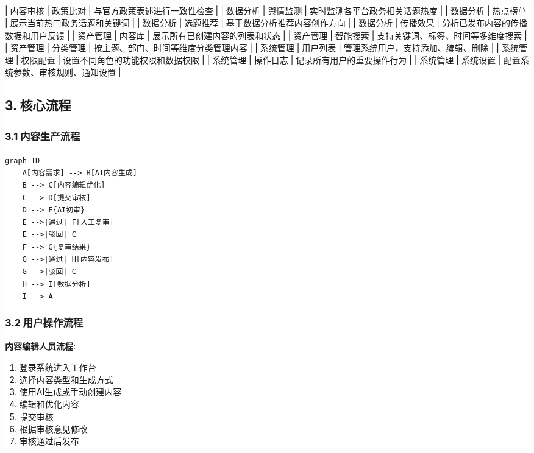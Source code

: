 | 内容审核 | 政策比对 | 与官方政策表述进行一致性检查 |
| 数据分析 | 舆情监测 | 实时监测各平台政务相关话题热度 |
| 数据分析 | 热点榜单 | 展示当前热门政务话题和关键词 |
| 数据分析 | 选题推荐 | 基于数据分析推荐内容创作方向 |
| 数据分析 | 传播效果 | 分析已发布内容的传播数据和用户反馈 |
| 资产管理 | 内容库 | 展示所有已创建内容的列表和状态 |
| 资产管理 | 智能搜索 | 支持关键词、标签、时间等多维度搜索 |
| 资产管理 | 分类管理 | 按主题、部门、时间等维度分类管理内容 |
| 系统管理 | 用户列表 | 管理系统用户，支持添加、编辑、删除 |
| 系统管理 | 权限配置 | 设置不同角色的功能权限和数据权限 |
| 系统管理 | 操作日志 | 记录所有用户的重要操作行为 |
| 系统管理 | 系统设置 | 配置系统参数、审核规则、通知设置 |

## 3. 核心流程

### 3.1 内容生产流程

```mermaid
graph TD
    A[内容需求] --> B[AI内容生成]
    B --> C[内容编辑优化]
    C --> D[提交审核]
    D --> E{AI初审}
    E -->|通过| F[人工复审]
    E -->|驳回| C
    F --> G{复审结果}
    G -->|通过| H[内容发布]
    G -->|驳回| C
    H --> I[数据分析]
    I --> A
```

### 3.2 用户操作流程

**内容编辑人员流程**:
1. 登录系统进入工作台
2. 选择内容类型和生成方式
3. 使用AI生成或手动创建内容
4. 编辑和优化内容
5. 提交审核
6. 根据审核意见修改
7. 审核通过后发布
